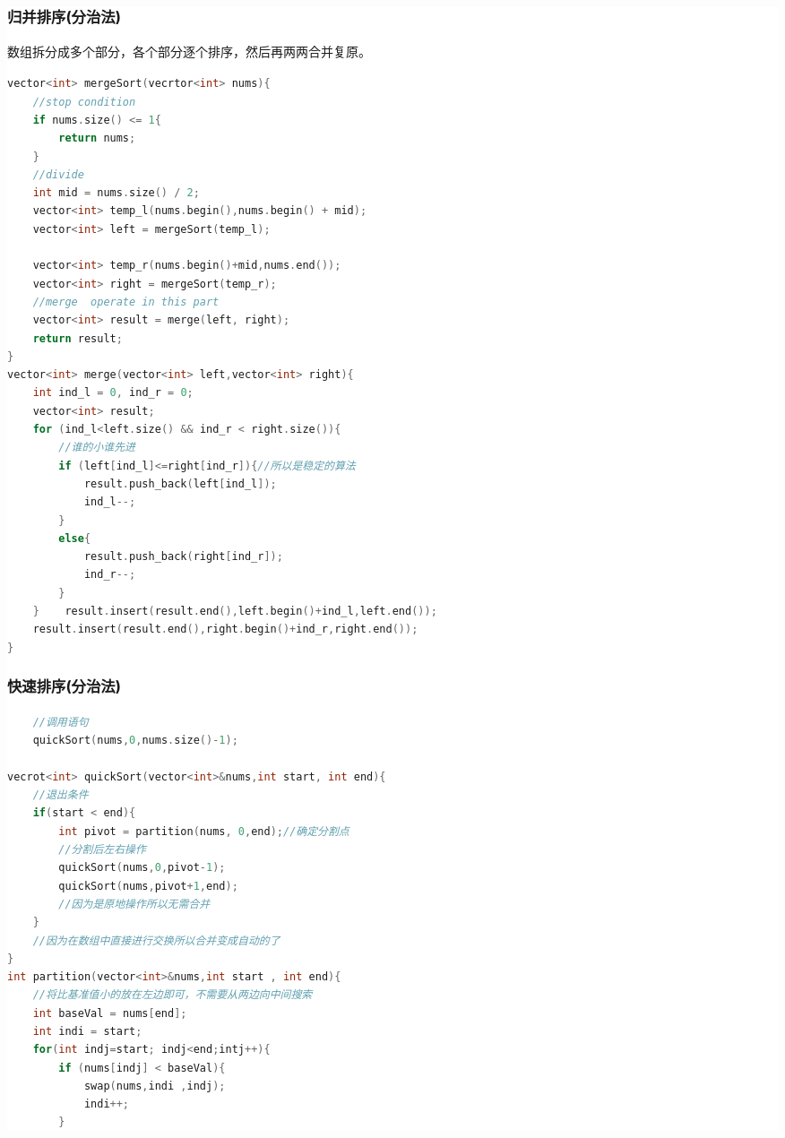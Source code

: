 ### 归并排序(分治法)

数组拆分成多个部分，各个部分逐个排序，然后再两两合并复原。

```C++
vector<int> mergeSort(vecrtor<int> nums){
    //stop condition
    if nums.size() <= 1{
        return nums;
    }
    //divide 
    int mid = nums.size() / 2;
    vector<int> temp_l(nums.begin(),nums.begin() + mid);
    vector<int> left = mergeSort(temp_l);
    
    vector<int> temp_r(nums.begin()+mid,nums.end());
    vector<int> right = mergeSort(temp_r);
    //merge  operate in this part
    vector<int> result = merge(left, right);
    return result;
}
vector<int> merge(vector<int> left,vector<int> right){
    int ind_l = 0, ind_r = 0;
    vector<int> result;
    for (ind_l<left.size() && ind_r < right.size()){
        //谁的小谁先进
        if (left[ind_l]<=right[ind_r]){//所以是稳定的算法
            result.push_back(left[ind_l]);
            ind_l--;
        }
        else{
            result.push_back(right[ind_r]);
            ind_r--;
        }
	}    result.insert(result.end(),left.begin()+ind_l,left.end());
    result.insert(result.end(),right.begin()+ind_r,right.end());
}
```

### 快速排序(分治法)

```C++
    //调用语句
    quickSort(nums,0,nums.size()-1);

vecrot<int> quickSort(vector<int>&nums,int start, int end){
    //退出条件
	if(start < end){
        int pivot = partition(nums, 0,end);//确定分割点
        //分割后左右操作
        quickSort(nums,0,pivot-1);
        quickSort(nums,pivot+1,end);
        //因为是原地操作所以无需合并
    }
    //因为在数组中直接进行交换所以合并变成自动的了
}
int partition(vector<int>&nums,int start , int end){
    //将比基准值小的放在左边即可，不需要从两边向中间搜索
    int baseVal = nums[end];
    int indi = start;
    for(int indj=start; indj<end;intj++){
        if (nums[indj] < baseVal){
            swap(nums,indi ,indj);
            indi++;
        }
```